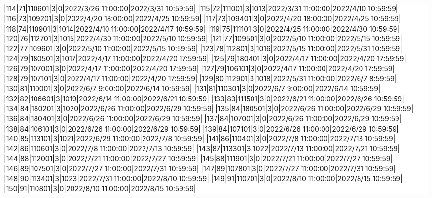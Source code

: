 |114|71|110601|3|0|2022/3/26  11:00:00|2022/3/31 10:59:59|
|115|72|111001|3|1013|2022/3/31  11:00:00|2022/4/10 10:59:59|
|116|73|109201|3|0|2022/4/20  18:00:00|2022/4/25 10:59:59|
|117|73|109401|3|0|2022/4/20  18:00:00|2022/4/25 10:59:59|
|118|74|110901|3|1014|2022/4/10  11:00:00|2022/4/17 10:59:59|
|119|75|111101|3|0|2022/4/25  11:00:00|2022/4/30 10:59:59|
|120|76|112701|3|1015|2022/4/30  11:00:00|2022/5/10 10:59:59|
|121|77|109501|3|0|2022/5/10  11:00:00|2022/5/15 10:59:59|
|122|77|109601|3|0|2022/5/10  11:00:00|2022/5/15 10:59:59|
|123|78|112801|3|1016|2022/5/15  11:00:00|2022/5/31 10:59:59|
|124|79|180501|3|1017|2022/4/17  11:00:00|2022/4/20 17:59:59|
|125|79|180401|3|0|2022/4/17  11:00:00|2022/4/20 17:59:59|
|126|79|107001|3|0|2022/4/17  11:00:00|2022/4/20 17:59:59|
|127|79|106101|3|0|2022/4/17  11:00:00|2022/4/20 17:59:59|
|128|79|107101|3|0|2022/4/17  11:00:00|2022/4/20 17:59:59|
|129|80|112901|3|1018|2022/5/31  11:00:00|2022/6/7 8:59:59|
|130|81|110001|3|0|2022/6/7  9:00:00|2022/6/14 10:59:59|
|131|81|110301|3|0|2022/6/7  9:00:00|2022/6/14 10:59:59|
|132|82|106601|3|1019|2022/6/14  11:00:00|2022/6/21 10:59:59|
|133|83|111501|3|0|2022/6/21  11:00:00|2022/6/26 10:59:59|
|134|84|180201|3|1020|2022/6/26  11:00:00|2022/6/29 10:59:59|
|135|84|180501|3|0|2022/6/26  11:00:00|2022/6/29 10:59:59|
|136|84|180401|3|0|2022/6/26  11:00:00|2022/6/29 10:59:59|
|137|84|107001|3|0|2022/6/26  11:00:00|2022/6/29 10:59:59|
|138|84|106101|3|0|2022/6/26  11:00:00|2022/6/29 10:59:59|
|139|84|107101|3|0|2022/6/26  11:00:00|2022/6/29 10:59:59|
|140|85|113101|3|1021|2022/6/29  11:00:00|2022/7/8 10:59:59|
|141|86|110401|3|0|2022/7/8  11:00:00|2022/7/13 10:59:59|
|142|86|110601|3|0|2022/7/8  11:00:00|2022/7/13 10:59:59|
|143|87|113301|3|1022|2022/7/13  11:00:00|2022/7/21 10:59:59|
|144|88|112001|3|0|2022/7/21  11:00:00|2022/7/27 10:59:59|
|145|88|111901|3|0|2022/7/21  11:00:00|2022/7/27 10:59:59|
|146|89|107501|3|0|2022/7/27  11:00:00|2022/7/31 10:59:59|
|147|89|107801|3|0|2022/7/27  11:00:00|2022/7/31 10:59:59|
|148|90|113401|3|1023|2022/7/31  11:00:00|2022/8/10  10:59:59|
|149|91|110701|3|0|2022/8/10  11:00:00|2022/8/15  10:59:59|
|150|91|110801|3|0|2022/8/10  11:00:00|2022/8/15  10:59:59|